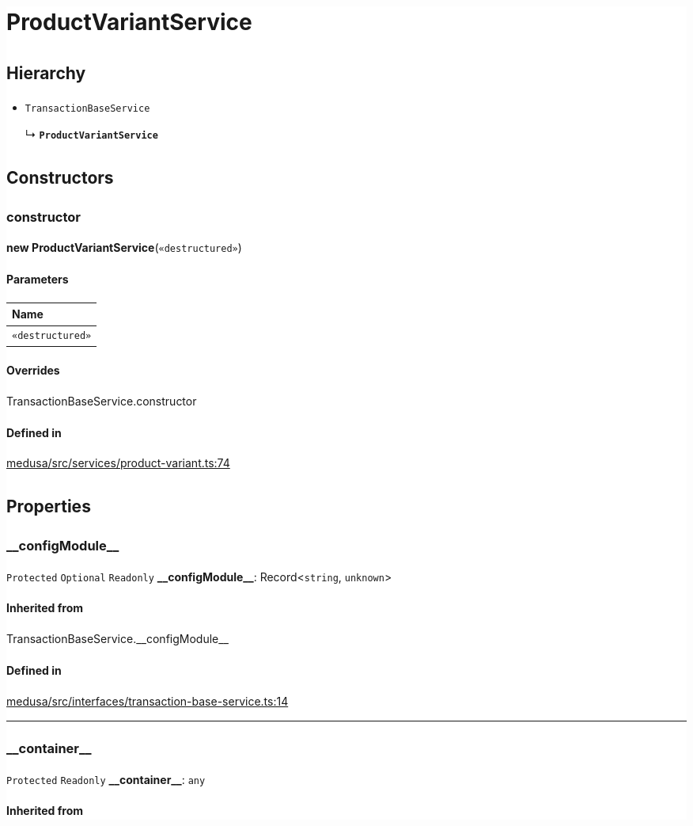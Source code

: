 # ProductVariantService

## Hierarchy

- `TransactionBaseService`

  ↳ **`ProductVariantService`**

## Constructors

### constructor

**new ProductVariantService**(`«destructured»`)

#### Parameters

| Name |
| :------ |
| `«destructured»` | `Object` |

#### Overrides

TransactionBaseService.constructor

#### Defined in

[medusa/src/services/product-variant.ts:74](https://github.com/medusajs/medusa/blob/0af6e5534/packages/medusa/src/services/product-variant.ts#L74)

## Properties

### \_\_configModule\_\_

 `Protected` `Optional` `Readonly` **\_\_configModule\_\_**: Record<`string`, `unknown`\>

#### Inherited from

TransactionBaseService.\_\_configModule\_\_

#### Defined in

[medusa/src/interfaces/transaction-base-service.ts:14](https://github.com/medusajs/medusa/blob/0af6e5534/packages/medusa/src/interfaces/transaction-base-service.ts#L14)

___

### \_\_container\_\_

 `Protected` `Readonly` **\_\_container\_\_**: `any`

#### Inherited from

